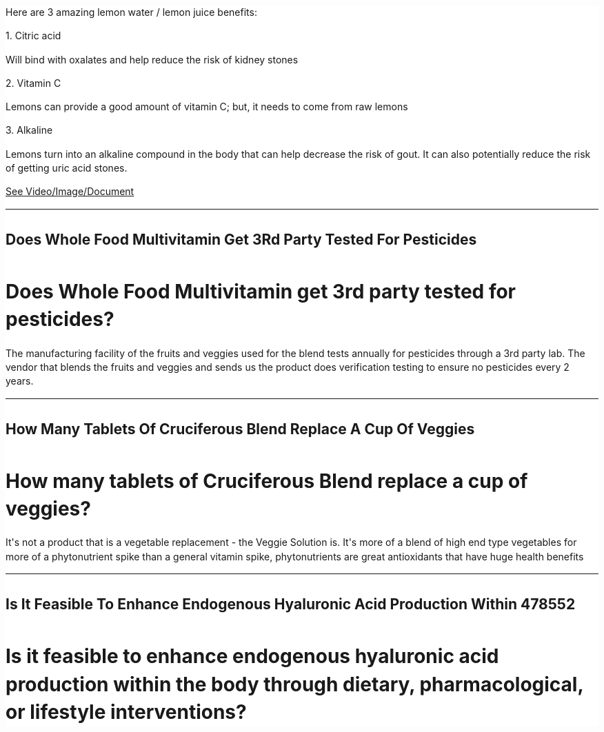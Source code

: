 Here are 3 amazing lemon water / lemon juice benefits:

1\. Citric acid

Will bind with oxalates and help reduce the risk of kidney stones

2\. Vitamin C

Lemons can provide a good amount of vitamin C; but, it needs to come from raw lemons

3\. Alkaline

Lemons turn into an alkaline compound in the body that can help decrease the risk of gout. It can also potentially reduce the risk of getting uric acid stones.

 [See Video/Image/Document](https://hls-player.drberg.com/asset?path=migrated-assets/top-benefits-of-drinking-lemon-water-drberg)

---

## Does Whole Food Multivitamin Get 3Rd Party Tested For Pesticides

# Does Whole Food Multivitamin get 3rd party tested for pesticides?

The manufacturing facility of the fruits and veggies used for the blend tests annually for pesticides through a 3rd party lab. The vendor that blends the fruits and veggies and sends us the product does verification testing to ensure no pesticides every 2 years.

---

## How Many Tablets Of Cruciferous Blend Replace A Cup Of Veggies

# How many tablets of Cruciferous Blend replace a cup of veggies?

It's not a product that is a vegetable replacement - the Veggie Solution is. It's more of a blend of high end type vegetables for more of a phytonutrient spike than a general vitamin spike, phytonutrients are great antioxidants that have huge health benefits

---

## Is It Feasible To Enhance Endogenous Hyaluronic Acid Production Within 478552

# Is it feasible to enhance endogenous hyaluronic acid production within the body through dietary, pharmacological, or lifestyle interventions?
